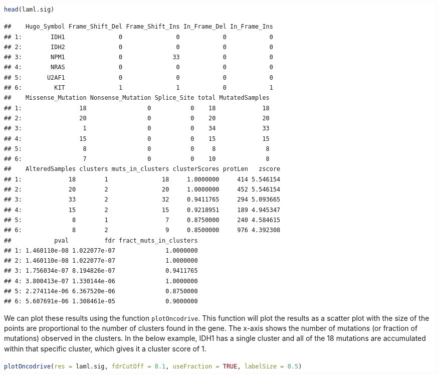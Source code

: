 

```r
head(laml.sig)
```

```
##    Hugo_Symbol Frame_Shift_Del Frame_Shift_Ins In_Frame_Del In_Frame_Ins
## 1:        IDH1               0               0            0            0
## 2:        IDH2               0               0            0            0
## 3:        NPM1               0              33            0            0
## 4:        NRAS               0               0            0            0
## 5:       U2AF1               0               0            0            0
## 6:         KIT               1               1            0            1
##    Missense_Mutation Nonsense_Mutation Splice_Site total MutatedSamples
## 1:                18                 0           0    18             18
## 2:                20                 0           0    20             20
## 3:                 1                 0           0    34             33
## 4:                15                 0           0    15             15
## 5:                 8                 0           0     8              8
## 6:                 7                 0           0    10              8
##    AlteredSamples clusters muts_in_clusters clusterScores protLen   zscore
## 1:             18        1               18     1.0000000     414 5.546154
## 2:             20        2               20     1.0000000     452 5.546154
## 3:             33        2               32     0.9411765     294 5.093665
## 4:             15        2               15     0.9218951     189 4.945347
## 5:              8        1                7     0.8750000     240 4.584615
## 6:              8        2                9     0.8500000     976 4.392308
##            pval          fdr fract_muts_in_clusters
## 1: 1.460110e-08 1.022077e-07              1.0000000
## 2: 1.460110e-08 1.022077e-07              1.0000000
## 3: 1.756034e-07 8.194826e-07              0.9411765
## 4: 3.800413e-07 1.330144e-06              1.0000000
## 5: 2.274114e-06 6.367520e-06              0.8750000
## 6: 5.607691e-06 1.308461e-05              0.9000000
```

We can plot these results using the function ```plotOncodrive```. This function will plot the results as a scatter plot with the size of the points are proportional to the number of clusters found in the gene. The x-axis shows the number of mutations (or fraction of mutations) observed in the clusters. In the below example, IDH1 has a single cluster and all of the 18 mutations are accumulated within that specific cluster, which gives it a cluster score of 1. 


```r
plotOncodrive(res = laml.sig, fdrCutOff = 0.1, useFraction = TRUE, labelSize = 0.5)
```
